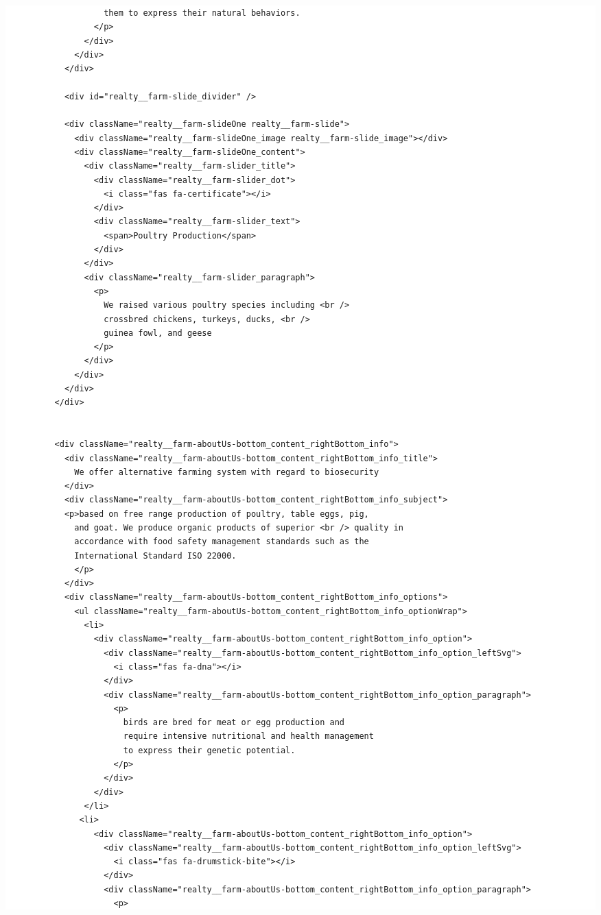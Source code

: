                         them to express their natural behaviors.
                      </p>
                    </div>
                  </div>
                </div>

                <div id="realty__farm-slide_divider" />

                <div className="realty__farm-slideOne realty__farm-slide">
                  <div className="realty__farm-slideOne_image realty__farm-slide_image"></div>
                  <div className="realty__farm-slideOne_content">
                    <div className="realty__farm-slider_title">
                      <div className="realty__farm-slider_dot">
                        <i class="fas fa-certificate"></i>
                      </div>
                      <div className="realty__farm-slider_text">
                        <span>Poultry Production</span>
                      </div>
                    </div>
                    <div className="realty__farm-slider_paragraph">
                      <p>
                        We raised various poultry species including <br />
                        crossbred chickens, turkeys, ducks, <br />
                        guinea fowl, and geese
                      </p>
                    </div>
                  </div>
                </div>
              </div>


              <div className="realty__farm-aboutUs-bottom_content_rightBottom_info">
                <div className="realty__farm-aboutUs-bottom_content_rightBottom_info_title">
                  We offer alternative farming system with regard to biosecurity
                </div>
                <div className="realty__farm-aboutUs-bottom_content_rightBottom_info_subject">
                <p>based on free range production of poultry, table eggs, pig,
                  and goat. We produce organic products of superior <br /> quality in
                  accordance with food safety management standards such as the
                  International Standard ISO 22000.
                  </p>
                </div>
                <div className="realty__farm-aboutUs-bottom_content_rightBottom_info_options">
                  <ul className="realty__farm-aboutUs-bottom_content_rightBottom_info_optionWrap">
                    <li>
                      <div className="realty__farm-aboutUs-bottom_content_rightBottom_info_option">
                        <div className="realty__farm-aboutUs-bottom_content_rightBottom_info_option_leftSvg">
                          <i class="fas fa-dna"></i>
                        </div>
                        <div className="realty__farm-aboutUs-bottom_content_rightBottom_info_option_paragraph">
                          <p>
                            birds are bred for meat or egg production and
                            require intensive nutritional and health management
                            to express their genetic potential.
                          </p>
                        </div>
                      </div>
                    </li>
                   <li>
                      <div className="realty__farm-aboutUs-bottom_content_rightBottom_info_option">
                        <div className="realty__farm-aboutUs-bottom_content_rightBottom_info_option_leftSvg">
                          <i class="fas fa-drumstick-bite"></i>
                        </div>
                        <div className="realty__farm-aboutUs-bottom_content_rightBottom_info_option_paragraph">
                          <p>